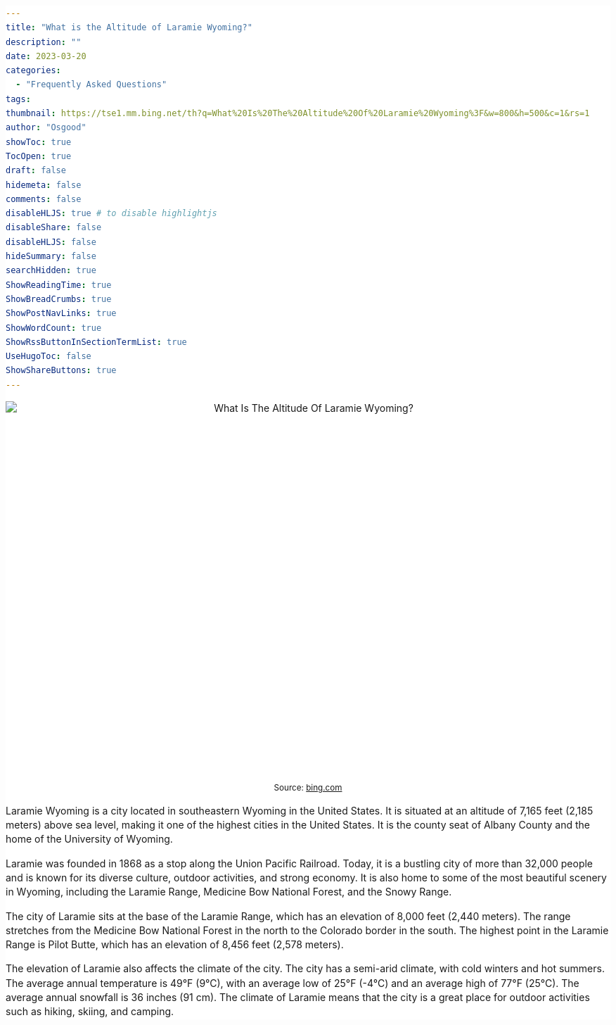 ```yaml
---
title: "What is the Altitude of Laramie Wyoming?"
description: ""
date: 2023-03-20
categories:
  - "Frequently Asked Questions" 
tags: 
thumbnail: https://tse1.mm.bing.net/th?q=What%20Is%20The%20Altitude%20Of%20Laramie%20Wyoming%3F&w=800&h=500&c=1&rs=1
author: "Osgood"
showToc: true
TocOpen: true
draft: false
hidemeta: false
comments: false
disableHLJS: true # to disable highlightjs
disableShare: false
disableHLJS: false
hideSummary: false
searchHidden: true
ShowReadingTime: true
ShowBreadCrumbs: true
ShowPostNavLinks: true
ShowWordCount: true
ShowRssButtonInSectionTermList: true
UseHugoToc: false
ShowShareButtons: true
---
```


<center>
	<img src="https://tse1.mm.bing.net/th?q=What%20Is%20The%20Altitude%20Of%20Laramie%20Wyoming%3F&w=800&h=500&c=1&rs=1" alt="What Is The Altitude Of Laramie Wyoming?" width="800" height="500" style="display: block; width: 100%; height: auto">
	<small>Source: <a href="https://www.bing.com" rel="nofollow">bing.com</a></small>
</center>

<p>Laramie Wyoming is a city located in southeastern Wyoming in the United States. It is situated at an altitude of 7,165 feet (2,185 meters) above sea level, making it one of the highest cities in the United States. It is the county seat of Albany County and the home of the University of Wyoming.</p>

<p>Laramie was founded in 1868 as a stop along the Union Pacific Railroad. Today, it is a bustling city of more than 32,000 people and is known for its diverse culture, outdoor activities, and strong economy. It is also home to some of the most beautiful scenery in Wyoming, including the Laramie Range, Medicine Bow National Forest, and the Snowy Range.</p>

<p>The city of Laramie sits at the base of the Laramie Range, which has an elevation of 8,000 feet (2,440 meters). The range stretches from the Medicine Bow National Forest in the north to the Colorado border in the south. The highest point in the Laramie Range is Pilot Butte, which has an elevation of 8,456 feet (2,578 meters).</p>

<p>The elevation of Laramie also affects the climate of the city. The city has a semi-arid climate, with cold winters and hot summers. The average annual temperature is 49°F (9°C), with an average low of 25°F (-4°C) and an average high of 77°F (25°C). The average annual snowfall is 36 inches (91 cm). The climate of Laramie means that the city is a great place for outdoor activities such as hiking, skiing, and camping.</p>
